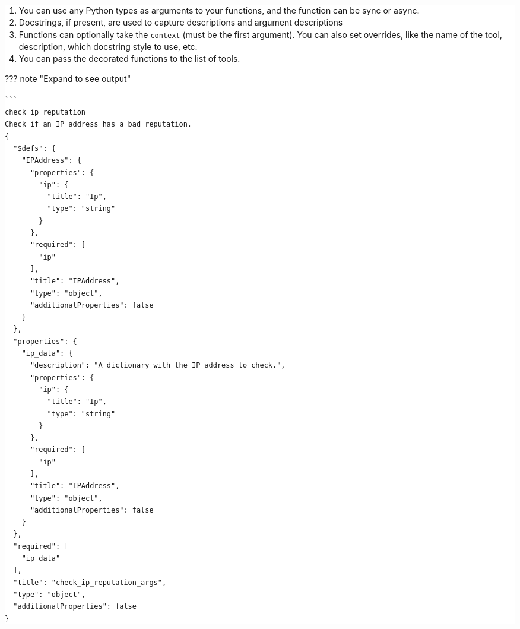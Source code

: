 1.  You can use any Python types as arguments to your functions, and the function can be sync or async.
2.  Docstrings, if present, are used to capture descriptions and argument descriptions
3.  Functions can optionally take the `context` (must be the first argument). You can also set overrides, like the name of the tool, description, which docstring style to use, etc.
4.  You can pass the decorated functions to the list of tools.

??? note "Expand to see output"

    ```
    check_ip_reputation
    Check if an IP address has a bad reputation.
    {
      "$defs": {
        "IPAddress": {
          "properties": {
            "ip": {
              "title": "Ip",
              "type": "string"
            }
          },
          "required": [
            "ip"
          ],
          "title": "IPAddress",
          "type": "object",
          "additionalProperties": false
        }
      },
      "properties": {
        "ip_data": {
          "description": "A dictionary with the IP address to check.",
          "properties": {
            "ip": {
              "title": "Ip",
              "type": "string"
            }
          },
          "required": [
            "ip"
          ],
          "title": "IPAddress",
          "type": "object",
          "additionalProperties": false
        }
      },
      "required": [
        "ip_data"
      ],
      "title": "check_ip_reputation_args",
      "type": "object",
      "additionalProperties": false
    }
